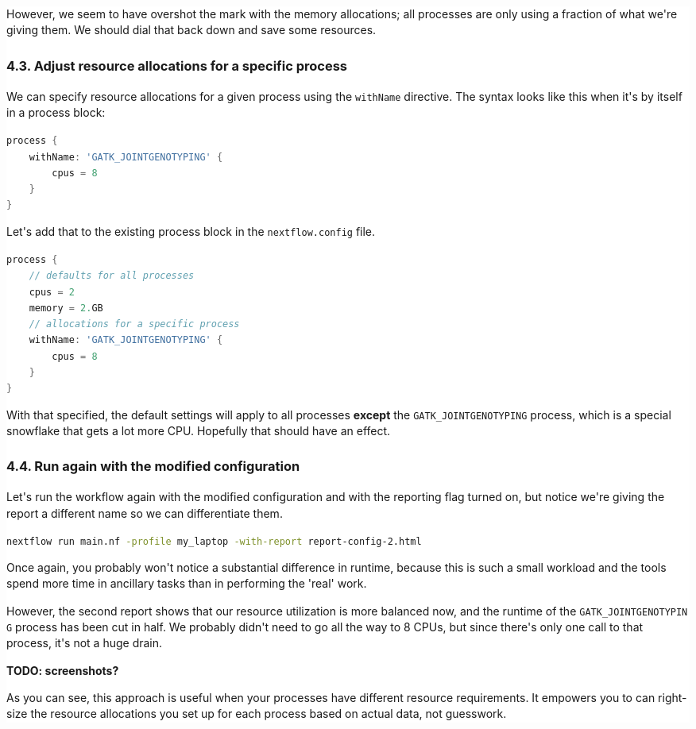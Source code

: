 However, we seem to have overshot the mark with the memory allocations; all processes are only using a fraction of what we're giving them.
We should dial that back down and save some resources.

### 4.3. Adjust resource allocations for a specific process

We can specify resource allocations for a given process using the `withName` directive.
The syntax looks like this when it's by itself in a process block:

```groovy title="Syntax"
process {
    withName: 'GATK_JOINTGENOTYPING' {
        cpus = 8
    }
}
```

Let's add that to the existing process block in the `nextflow.config` file.

```groovy title="nextflow.config" linenums="11"
process {
    // defaults for all processes
    cpus = 2
    memory = 2.GB
    // allocations for a specific process
    withName: 'GATK_JOINTGENOTYPING' {
        cpus = 8
    }
}
```

With that specified, the default settings will apply to all processes **except** the `GATK_JOINTGENOTYPING` process, which is a special snowflake that gets a lot more CPU.
Hopefully that should have an effect.

### 4.4. Run again with the modified configuration

Let's run the workflow again with the modified configuration and with the reporting flag turned on, but notice we're giving the report a different name so we can differentiate them.

```bash
nextflow run main.nf -profile my_laptop -with-report report-config-2.html
```

Once again, you probably won't notice a substantial difference in runtime, because this is such a small workload and the tools spend more time in ancillary tasks than in performing the 'real' work.

However, the second report shows that our resource utilization is more balanced now, and the runtime of the `GATK_JOINTGENOTYPING` process has been cut in half.
We probably didn't need to go all the way to 8 CPUs, but since there's only one call to that process, it's not a huge drain.

**TODO: screenshots?**

As you can see, this approach is useful when your processes have different resource requirements. It empowers you to can right-size the resource allocations you set up for each process based on actual data, not guesswork.
